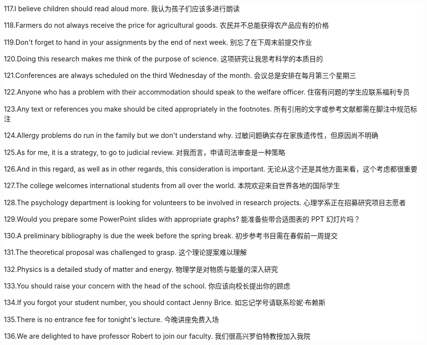 117.I believe children should read aloud more.
我认为孩子们应该多进行朗读

118.Farmers do not always receive the price for agricultural goods.
农民并不总能获得农产品应有的价格

119.Don't forget to hand in your assignments by the end of next week.
别忘了在下周末前提交作业

120.Doing this research makes me think of the purpose of science.
这项研究让我思考科学的本质目的

121.Conferences are always scheduled on the third Wednesday of the month.
会议总是安排在每月第三个星期三

122.Anyone who has a problem with their accommodation should speak to the welfare officer.
住宿有问题的学生应联系福利专员

123.Any text or references you make should be cited appropriately in the footnotes.
所有引用的文字或参考文献都需在脚注中规范标注

124.Allergy problems do run in the family but we don't understand why.
过敏问题确实存在家族遗传性，但原因尚不明确

125.As for me, it is a strategy, to go to judicial review.
对我而言，申请司法审查是一种策略

126.And in this regard, as well as in other regards, this consideration is important.
无论从这个还是其他方面来看，这个考虑都很重要

127.The college welcomes international students from all over the world.
本院欢迎来自世界各地的国际学生

128.The psychology department is looking for volunteers to be involved in research projects.
心理学系正在招募研究项目志愿者

129.Would you prepare some PowerPoint slides with appropriate graphs?
能准备些带合适图表的 PPT 幻灯片吗？

130.A preliminary bibliography is due the week before the spring break.
初步参考书目需在春假前一周提交

131.The theoretical proposal was challenged to grasp.
这个理论提案难以理解

132.Physics is a detailed study of matter and energy.
物理学是对物质与能量的深入研究

133.You should raise your concern with the head of the school.
你应该向校长提出你的顾虑

134.If you forgot your student number, you should contact Jenny Brice.
如忘记学号请联系珍妮·布赖斯

135.There is no entrance fee for tonight's lecture.
今晚讲座免费入场

136.We are delighted to have professor Robert to join our faculty.
我们很高兴罗伯特教授加入我院
